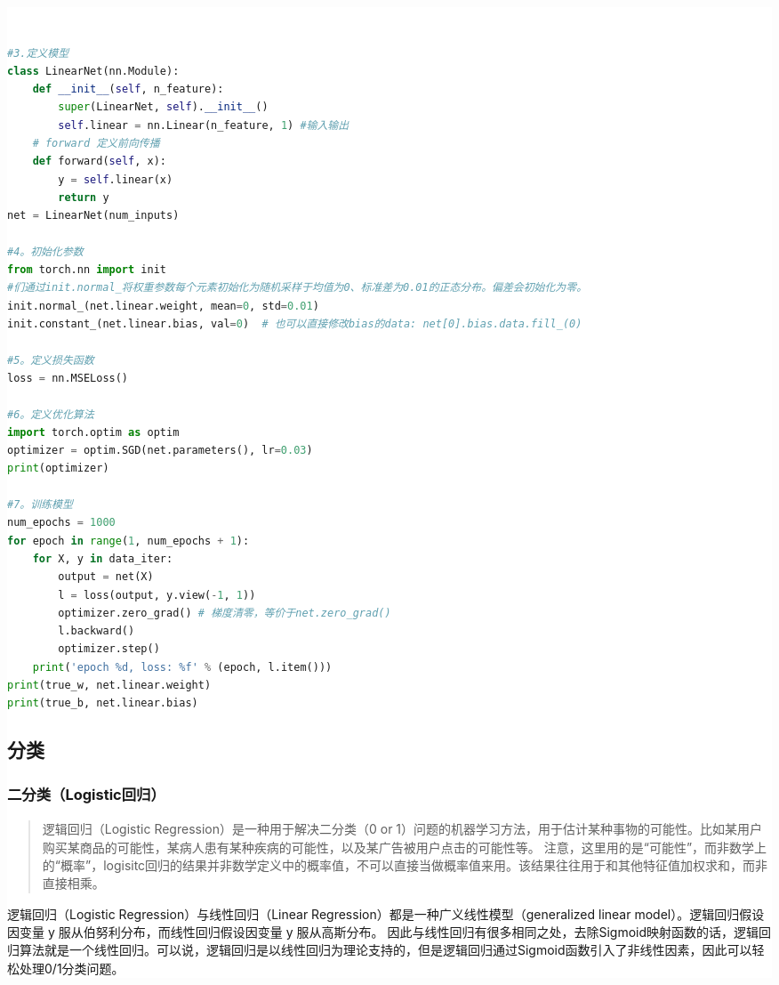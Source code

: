 ```python


#3.定义模型
class LinearNet(nn.Module):
    def __init__(self, n_feature):
        super(LinearNet, self).__init__()
        self.linear = nn.Linear(n_feature, 1) #输入输出
    # forward 定义前向传播
    def forward(self, x):
        y = self.linear(x)
        return y
net = LinearNet(num_inputs)

#4。初始化参数
from torch.nn import init
#们通过init.normal_将权重参数每个元素初始化为随机采样于均值为0、标准差为0.01的正态分布。偏差会初始化为零。
init.normal_(net.linear.weight, mean=0, std=0.01)
init.constant_(net.linear.bias, val=0)  # 也可以直接修改bias的data: net[0].bias.data.fill_(0)

#5。定义损失函数
loss = nn.MSELoss()

#6。定义优化算法
import torch.optim as optim
optimizer = optim.SGD(net.parameters(), lr=0.03)
print(optimizer)

#7。训练模型
num_epochs = 1000
for epoch in range(1, num_epochs + 1):
    for X, y in data_iter:
        output = net(X)
        l = loss(output, y.view(-1, 1))
        optimizer.zero_grad() # 梯度清零，等价于net.zero_grad()
        l.backward()
        optimizer.step()
    print('epoch %d, loss: %f' % (epoch, l.item()))
print(true_w, net.linear.weight)
print(true_b, net.linear.bias)
```

## 分类

###  二分类（Logistic回归）

> 逻辑回归（Logistic Regression）是一种用于解决二分类（0 or 1）问题的机器学习方法，用于估计某种事物的可能性。比如某用户购买某商品的可能性，某病人患有某种疾病的可能性，以及某广告被用户点击的可能性等。 注意，这里用的是“可能性”，而非数学上的“概率”，logisitc回归的结果并非数学定义中的概率值，不可以直接当做概率值来用。该结果往往用于和其他特征值加权求和，而非直接相乘。

逻辑回归（Logistic Regression）与线性回归（Linear Regression）都是一种广义线性模型（generalized linear model）。逻辑回归假设因变量 y 服从伯努利分布，而线性回归假设因变量 y 服从高斯分布。 因此与线性回归有很多相同之处，去除Sigmoid映射函数的话，逻辑回归算法就是一个线性回归。可以说，逻辑回归是以线性回归为理论支持的，但是逻辑回归通过Sigmoid函数引入了非线性因素，因此可以轻松处理0/1分类问题。

